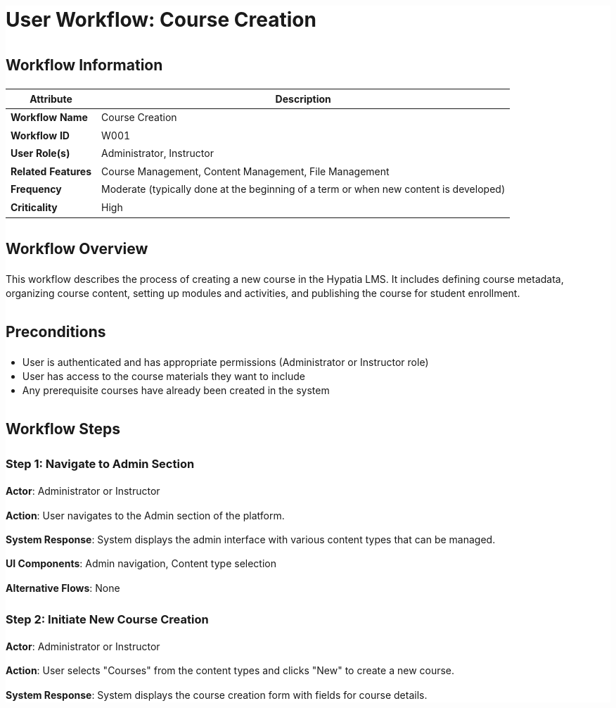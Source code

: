 # User Workflow: Course Creation

## Workflow Information

| Attribute | Description |
|-----------|-------------|
| **Workflow Name** | Course Creation |
| **Workflow ID** | W001 |
| **User Role(s)** | Administrator, Instructor |
| **Related Features** | Course Management, Content Management, File Management |
| **Frequency** | Moderate (typically done at the beginning of a term or when new content is developed) |
| **Criticality** | High |

## Workflow Overview

This workflow describes the process of creating a new course in the Hypatia LMS. It includes defining course metadata, organizing course content, setting up modules and activities, and publishing the course for student enrollment.

## Preconditions

- User is authenticated and has appropriate permissions (Administrator or Instructor role)
- User has access to the course materials they want to include
- Any prerequisite courses have already been created in the system

## Workflow Steps

### Step 1: Navigate to Admin Section

**Actor**: Administrator or Instructor

**Action**: User navigates to the Admin section of the platform.

**System Response**: System displays the admin interface with various content types that can be managed.

**UI Components**: Admin navigation, Content type selection

**Alternative Flows**: None

### Step 2: Initiate New Course Creation

**Actor**: Administrator or Instructor

**Action**: User selects "Courses" from the content types and clicks "New" to create a new course.

**System Response**: System displays the course creation form with fields for course details.
